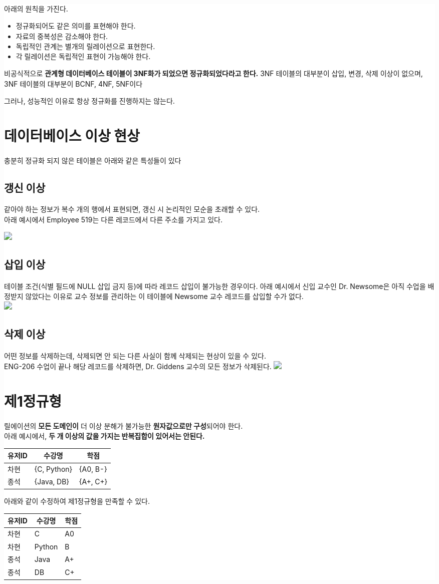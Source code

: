 아래의 원칙을 가진다.
- 정규화되어도 같은 의미를 표현해야 한다.
- 자료의 중복성은 감소해야 한다.
- 독립적인 관계는 별개의 릴레이션으로 표현한다.
- 각 릴레이션은 독립적인 표현이 가능해야 한다.

비공식적으로 **관계형 데이터베이스 테이블이 3NF화가 되었으면 정규화되었다라고 한다.** 3NF 테이블의 대부분이 삽입, 변경, 삭제 이상이 없으며, 3NF 테이블의 대부분이 BCNF, 4NF, 5NF이다

그러나, 성능적인 이유로 항상 정규화를 진행하지는 않는다.

# 데이터베이스 이상 현상
충분히 정규화 되지 않은 테이블은 아래와 같은 특성들이 있다

## 갱신 이상
같아야 하는 정보가 복수 개의 행에서 표현되면, 갱신 시 논리적인 모순을 초래할 수 있다.   
아래 예시에서 Employee 519는 다른 레코드에서 다른 주소를 가지고 있다.    

![](./../../../assets/images/2022-09-03-database_NF_images/1662223299676.png)

## 삽입 이상
테이블 조건(식별 필드에 NULL 삽입 금지 등)에 따라 레코드 삽입이 불가능한 경우이다.
아래 예시에서 신입 교수인 Dr. Newsome은 아직 수업을 배정받지 않았다는 이유로 교수 정보를 관리하는 이 테이블에 Newsome 교수 레코드를 삽입할 수가 없다.   
![](./../../../assets/images/2022-09-03-database_NF_images/1662223309680.png)

## 삭제 이상
어떤 정보를 삭제하는데, 삭제되면 안 되는 다른 사실이 함께 삭제되는 현상이 있을 수 있다.   
ENG-206 수업이 끝나 해당 레코드를 삭제하면, Dr. Giddens 교수의 모든 정보가 삭제된다.
![](./../../../assets/images/2022-09-03-database_NF_images/1662223314436.png)


# 제1정규형
릴에이션의 **모든 도메인이** 더 이상 분해가 불가능한 **원자값으로만 구성**되어야 한다.   
아래 예시에서, **두 개 이상의 값을 가지는 반복집합이 있어서는 안된다.**   

|유저ID|수강명|학점|
|-----|--------|------|
| 차현 | {C, Python} | {A0, B-} |
| 종석 | {Java, DB} | {A+, C+} |

아래와 같이 수정하여 제1정규형을 만족할 수 있다.

|유저ID|수강명|학점|
|-----|---|---|
| 차현 | C | A0 |
| 차현 | Python | B |
| 종석 | Java | A+ |
| 종석 | DB | C+ |
